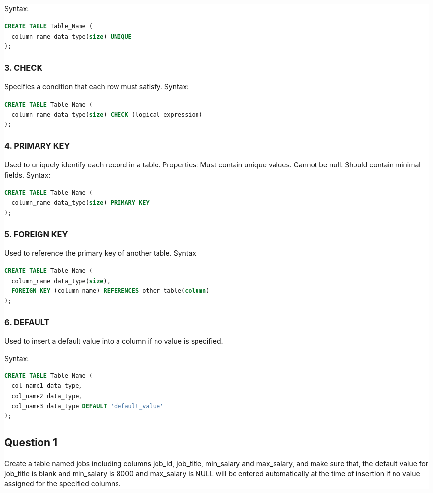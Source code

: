 Syntax:
```sql
CREATE TABLE Table_Name (
  column_name data_type(size) UNIQUE
);
```
### 3. CHECK
Specifies a condition that each row must satisfy.
Syntax:
```sql
CREATE TABLE Table_Name (
  column_name data_type(size) CHECK (logical_expression)
);
```
### 4. PRIMARY KEY
Used to uniquely identify each record in a table.
Properties:
Must contain unique values.
Cannot be null.
Should contain minimal fields.
Syntax:
```sql
CREATE TABLE Table_Name (
  column_name data_type(size) PRIMARY KEY
);
```
### 5. FOREIGN KEY
Used to reference the primary key of another table.
Syntax:
```sql
CREATE TABLE Table_Name (
  column_name data_type(size),
  FOREIGN KEY (column_name) REFERENCES other_table(column)
);
```
### 6. DEFAULT
Used to insert a default value into a column if no value is specified.

Syntax:
```sql
CREATE TABLE Table_Name (
  col_name1 data_type,
  col_name2 data_type,
  col_name3 data_type DEFAULT 'default_value'
);
```

**Question 1**
--
Create a table named jobs including columns job_id, job_title, min_salary and max_salary, and make sure that, the default value for job_title is blank and min_salary is 8000 and max_salary is NULL will be entered automatically at the time of insertion if no value assigned for the specified columns.

